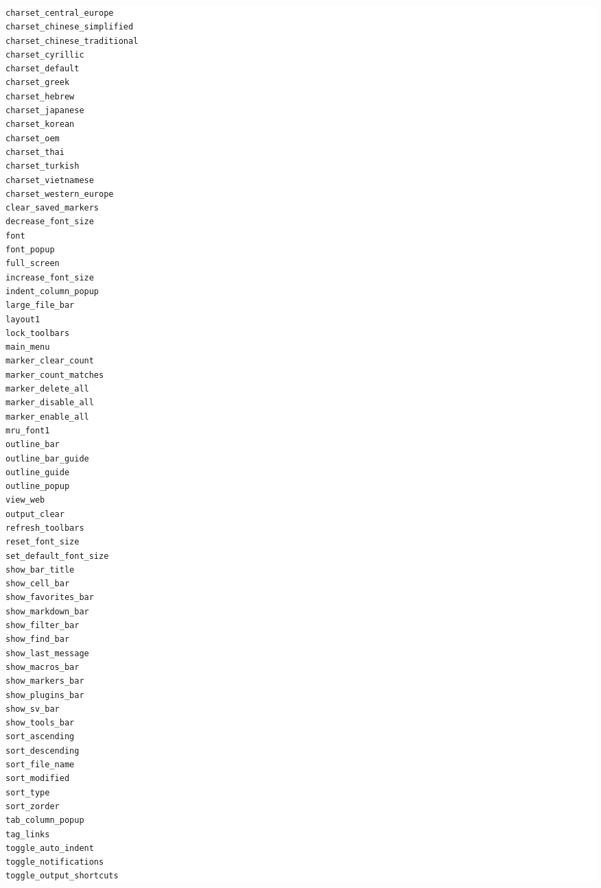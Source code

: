 ```{toctree}
charset_central_europe
charset_chinese_simplified
charset_chinese_traditional
charset_cyrillic
charset_default
charset_greek
charset_hebrew
charset_japanese
charset_korean
charset_oem
charset_thai
charset_turkish
charset_vietnamese
charset_western_europe
clear_saved_markers
decrease_font_size
font
font_popup
full_screen
increase_font_size
indent_column_popup
large_file_bar
layout1
lock_toolbars
main_menu
marker_clear_count
marker_count_matches
marker_delete_all
marker_disable_all
marker_enable_all
mru_font1
outline_bar
outline_bar_guide
outline_guide
outline_popup
view_web
output_clear
refresh_toolbars
reset_font_size
set_default_font_size
show_bar_title
show_cell_bar
show_favorites_bar
show_markdown_bar
show_filter_bar
show_find_bar
show_last_message
show_macros_bar
show_markers_bar
show_plugins_bar
show_sv_bar
show_tools_bar
sort_ascending
sort_descending
sort_file_name
sort_modified
sort_type
sort_zorder
tab_column_popup
tag_links
toggle_auto_indent
toggle_notifications
toggle_output_shortcuts
```